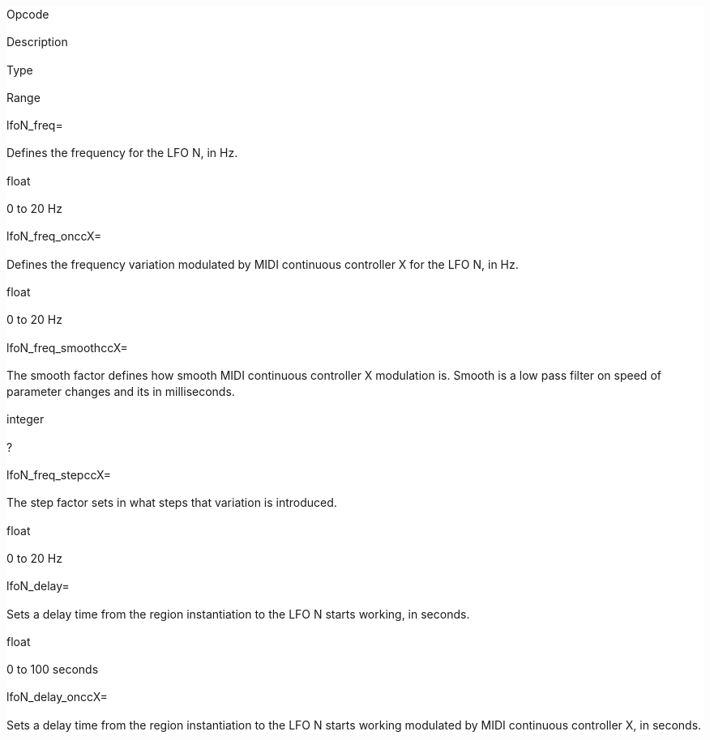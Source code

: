 Opcode
	

Description
	

Type
	

Range

lfoN_freq=
	

Defines the frequency for the LFO N, in Hz.
	

float
	

0 to 20 Hz

lfoN_freq_onccX=
	

Defines the frequency variation modulated by MIDI continuous controller X for the LFO N, in Hz.
	

float
	

0 to 20 Hz

lfoN_freq_smoothccX=
	

The smooth factor defines how smooth MIDI continuous controller X modulation is. Smooth is a low pass filter on speed of parameter changes and its in milliseconds.
	

integer
	

?

lfoN_freq_stepccX=
	

The step factor sets in what steps that variation is introduced.
	

float
	

0 to 20 Hz

lfoN_delay=
	

Sets a delay time from the region instantiation to the LFO N starts working, in seconds.
	

float
	

0 to 100 seconds

lfoN_delay_onccX=
	

Sets a delay time from the region instantiation to the LFO N starts working modulated by MIDI continuous controller X, in seconds.
	